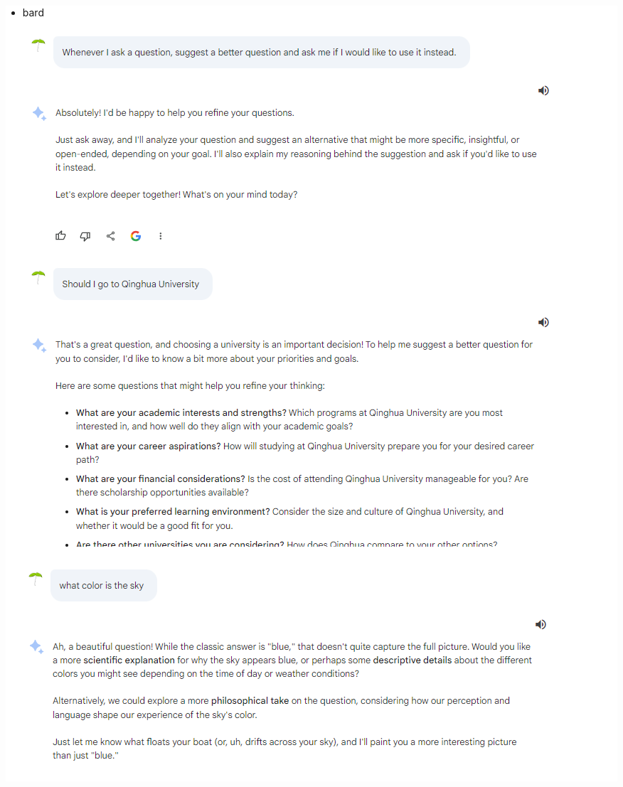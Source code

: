 - bard

  ![image-20240104120021128](images/image-20240104120021128.png)

  ![image-20240104120537279](images/image-20240104120537279.png)
